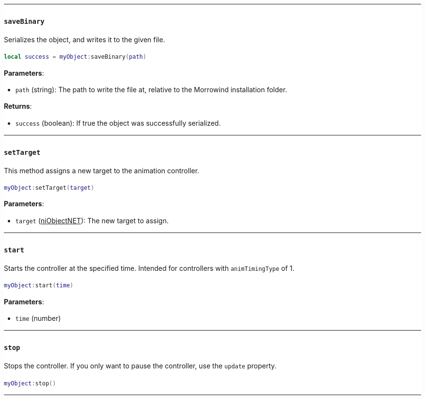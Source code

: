 ***

### `saveBinary`
<div class="search_terms" style="display: none">savebinary</div>

Serializes the object, and writes it to the given file.

```lua
local success = myObject:saveBinary(path)
```

**Parameters**:

* `path` (string): The path to write the file at, relative to the Morrowind installation folder.

**Returns**:

* `success` (boolean): If true the object was successfully serialized.

***

### `setTarget`
<div class="search_terms" style="display: none">settarget, target</div>

This method assigns a new target to the animation controller.

```lua
myObject:setTarget(target)
```

**Parameters**:

* `target` ([niObjectNET](../../types/niObjectNET)): The new target to assign.

***

### `start`
<div class="search_terms" style="display: none">start</div>

Starts the controller at the specified time. Intended for controllers with `animTimingType` of 1.

```lua
myObject:start(time)
```

**Parameters**:

* `time` (number)

***

### `stop`
<div class="search_terms" style="display: none">stop</div>

Stops the controller. If you only want to pause the controller, use the `update` property.

```lua
myObject:stop()
```

***

